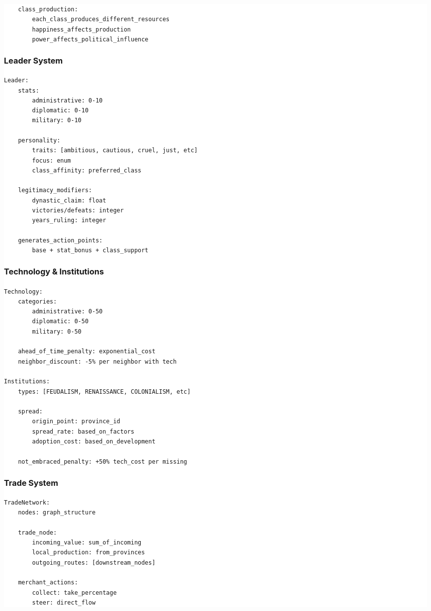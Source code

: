 ```
    class_production:
        each_class_produces_different_resources
        happiness_affects_production
        power_affects_political_influence
```

### Leader System
```
Leader:
    stats:
        administrative: 0-10
        diplomatic: 0-10
        military: 0-10
        
    personality:
        traits: [ambitious, cautious, cruel, just, etc]
        focus: enum
        class_affinity: preferred_class
        
    legitimacy_modifiers:
        dynastic_claim: float
        victories/defeats: integer
        years_ruling: integer
        
    generates_action_points:
        base + stat_bonus + class_support
```

### Technology & Institutions
```
Technology:
    categories:
        administrative: 0-50
        diplomatic: 0-50
        military: 0-50
    
    ahead_of_time_penalty: exponential_cost
    neighbor_discount: -5% per neighbor with tech
    
Institutions:
    types: [FEUDALISM, RENAISSANCE, COLONIALISM, etc]
    
    spread:
        origin_point: province_id
        spread_rate: based_on_factors
        adoption_cost: based_on_development
    
    not_embraced_penalty: +50% tech_cost per missing
```

### Trade System
```
TradeNetwork:
    nodes: graph_structure
    
    trade_node:
        incoming_value: sum_of_incoming
        local_production: from_provinces
        outgoing_routes: [downstream_nodes]
        
    merchant_actions:
        collect: take_percentage
        steer: direct_flow
```